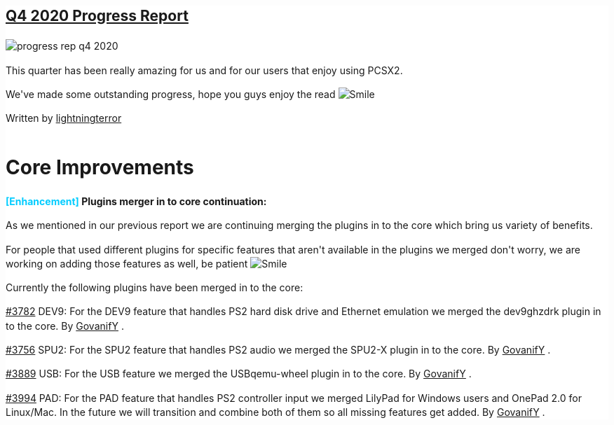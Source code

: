 <div class="single-article">

<div class="item-page clearfix">

## [Q4 2020 Progress Report](/297-q4-2020-progress-report.html)

<div style="text-align:center;">

</div>

<img src="/images/stories/frontend/progress_reports/q4-2020/q4-2020-report.jpg" width="563" height="104" alt="progress rep q4 2020" />

This quarter has been really amazing for us and for our users that enjoy
using PCSX2.

We've made some outstanding progress, hope you guys enjoy the read
<img src="https://pcsx2.net/images/stories/frontend/smilies/smile.gif" class="yvSmiley" width="20" height="20" alt="Smile" />

Written by
[lightningterror](https://forums.pcsx2.net/User-lightningterror)

# Core Improvements

**<span style="color: #00ccff;"> \[Enhancement\] </span> Plugins merger
in to core continuation:**

As we mentioned in our previous report we are continuing merging the
plugins in to the core which bring us variety of benefits.

For people that used different plugins for specific features that aren't
available in the plugins we merged don't worry, we are working on adding
those features as well, be patient
<img src="https://pcsx2.net/images/stories/frontend/smilies/smile.gif" class="yvSmiley" width="20" height="20" alt="Smile" />

Currently the following plugins have been merged in to the core:

[\#3782](https://github.com/PCSX2/pcsx2/pull/3782) DEV9: For the DEV9
feature that handles PS2 hard disk drive and Ethernet emulation we
merged the dev9ghzdrk plugin in to the core. By
[GovanifY](https://github.com/GovanifY) .

[\#3756](https://github.com/PCSX2/pcsx2/pull/3756) SPU2: For the SPU2
feature that handles PS2 audio we merged the SPU2-X plugin in to the
core. By [GovanifY](https://github.com/GovanifY) .

[\#3889](https://github.com/PCSX2/pcsx2/pull/3889) USB: For the USB
feature we merged the USBqemu-wheel plugin in to the core. By
[GovanifY](https://github.com/GovanifY) .

[\#3994](https://github.com/PCSX2/pcsx2/pull/3994) PAD: For the PAD
feature that handles PS2 controller input we merged LilyPad for Windows
users and OnePad 2.0 for Linux/Mac. In the future we will transition and
combine both of them so all missing features get added. By
[GovanifY](https://github.com/GovanifY) .
